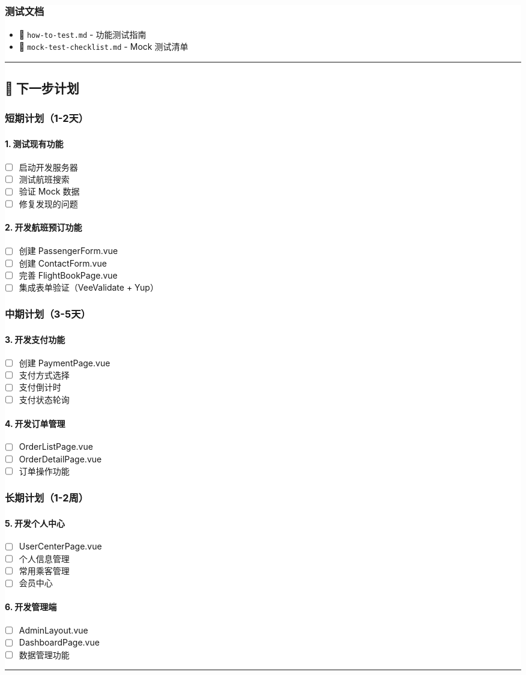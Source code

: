 ### 测试文档
- 📄 `how-to-test.md` - 功能测试指南
- 📄 `mock-test-checklist.md` - Mock 测试清单

---

## 📝 下一步计划

### 短期计划（1-2天）

#### 1. 测试现有功能
- [ ] 启动开发服务器
- [ ] 测试航班搜索
- [ ] 验证 Mock 数据
- [ ] 修复发现的问题

#### 2. 开发航班预订功能
- [ ] 创建 PassengerForm.vue
- [ ] 创建 ContactForm.vue
- [ ] 完善 FlightBookPage.vue
- [ ] 集成表单验证（VeeValidate + Yup）

### 中期计划（3-5天）

#### 3. 开发支付功能
- [ ] 创建 PaymentPage.vue
- [ ] 支付方式选择
- [ ] 支付倒计时
- [ ] 支付状态轮询

#### 4. 开发订单管理
- [ ] OrderListPage.vue
- [ ] OrderDetailPage.vue
- [ ] 订单操作功能

### 长期计划（1-2周）

#### 5. 开发个人中心
- [ ] UserCenterPage.vue
- [ ] 个人信息管理
- [ ] 常用乘客管理
- [ ] 会员中心

#### 6. 开发管理端
- [ ] AdminLayout.vue
- [ ] DashboardPage.vue
- [ ] 数据管理功能

---
